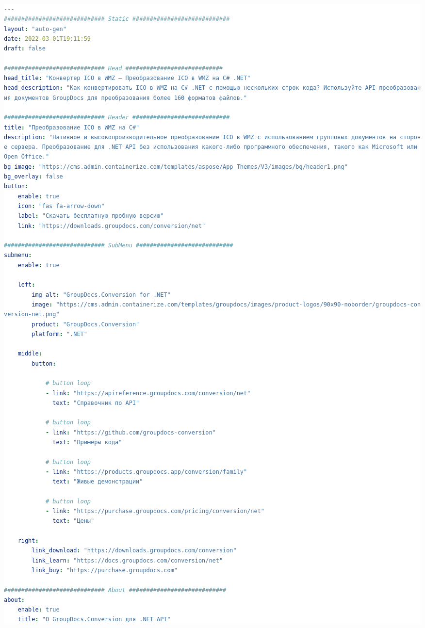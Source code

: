 ```yaml
---
############################# Static ############################
layout: "auto-gen"
date: 2022-03-01T19:11:59
draft: false

############################# Head ############################
head_title: "Конвертер ICO в WMZ — Преобразование ICO в WMZ на C# .NET"
head_description: "Как конвертировать ICO в WMZ на C# .NET с помощью нескольких строк кода? Используйте API преобразования документов GroupDocs для преобразования более 160 форматов файлов."

############################# Header ############################
title: "Преобразование ICO в WMZ на C#"
description: "Нативное и высокопроизводительное преобразование ICO в WMZ с использованием групповых документов на стороне сервера. Преобразование для .NET API без использования какого-либо программного обеспечения, такого как Microsoft или Open Office."
bg_image: "https://cms.admin.containerize.com/templates/aspose/App_Themes/V3/images/bg/header1.png"
bg_overlay: false
button:
    enable: true
    icon: "fas fa-arrow-down"
    label: "Скачать бесплатную пробную версию"
    link: "https://downloads.groupdocs.com/conversion/net"

############################# SubMenu ############################
submenu:
    enable: true

    left:
        img_alt: "GroupDocs.Conversion for .NET"
        image: "https://cms.admin.containerize.com/templates/groupdocs/images/product-logos/90x90-noborder/groupdocs-conversion-net.png"
        product: "GroupDocs.Conversion"
        platform: ".NET"

    middle:
        button:

            # button loop
            - link: "https://apireference.groupdocs.com/conversion/net"
              text: "Справочник по API"

            # button loop
            - link: "https://github.com/groupdocs-conversion"
              text: "Примеры кода"

            # button loop
            - link: "https://products.groupdocs.app/conversion/family"
              text: "Живые демонстрации"

            # button loop
            - link: "https://purchase.groupdocs.com/pricing/conversion/net"
              text: "Цены"

    right:
        link_download: "https://downloads.groupdocs.com/conversion"
        link_learn: "https://docs.groupdocs.com/conversion/net"
        link_buy: "https://purchase.groupdocs.com"

############################# About ############################
about:
    enable: true
    title: "О GroupDocs.Conversion для .NET API"
```